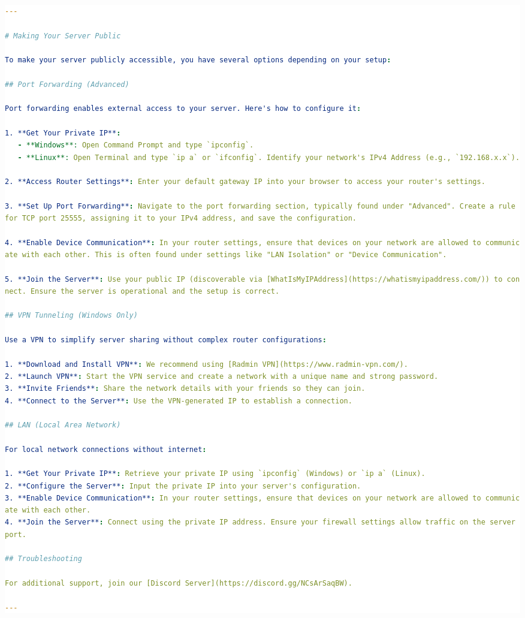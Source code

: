 ```yaml
---

# Making Your Server Public

To make your server publicly accessible, you have several options depending on your setup:

## Port Forwarding (Advanced)

Port forwarding enables external access to your server. Here's how to configure it:

1. **Get Your Private IP**:
   - **Windows**: Open Command Prompt and type `ipconfig`.
   - **Linux**: Open Terminal and type `ip a` or `ifconfig`. Identify your network's IPv4 Address (e.g., `192.168.x.x`).

2. **Access Router Settings**: Enter your default gateway IP into your browser to access your router's settings.

3. **Set Up Port Forwarding**: Navigate to the port forwarding section, typically found under "Advanced". Create a rule for TCP port 25555, assigning it to your IPv4 address, and save the configuration.

4. **Enable Device Communication**: In your router settings, ensure that devices on your network are allowed to communicate with each other. This is often found under settings like "LAN Isolation" or "Device Communication".

5. **Join the Server**: Use your public IP (discoverable via [WhatIsMyIPAddress](https://whatismyipaddress.com/)) to connect. Ensure the server is operational and the setup is correct.

## VPN Tunneling (Windows Only)

Use a VPN to simplify server sharing without complex router configurations:

1. **Download and Install VPN**: We recommend using [Radmin VPN](https://www.radmin-vpn.com/).
2. **Launch VPN**: Start the VPN service and create a network with a unique name and strong password.
3. **Invite Friends**: Share the network details with your friends so they can join.
4. **Connect to the Server**: Use the VPN-generated IP to establish a connection.

## LAN (Local Area Network)

For local network connections without internet:

1. **Get Your Private IP**: Retrieve your private IP using `ipconfig` (Windows) or `ip a` (Linux).
2. **Configure the Server**: Input the private IP into your server's configuration.
3. **Enable Device Communication**: In your router settings, ensure that devices on your network are allowed to communicate with each other.
4. **Join the Server**: Connect using the private IP address. Ensure your firewall settings allow traffic on the server port.

## Troubleshooting

For additional support, join our [Discord Server](https://discord.gg/NCsArSaqBW).

---
```
